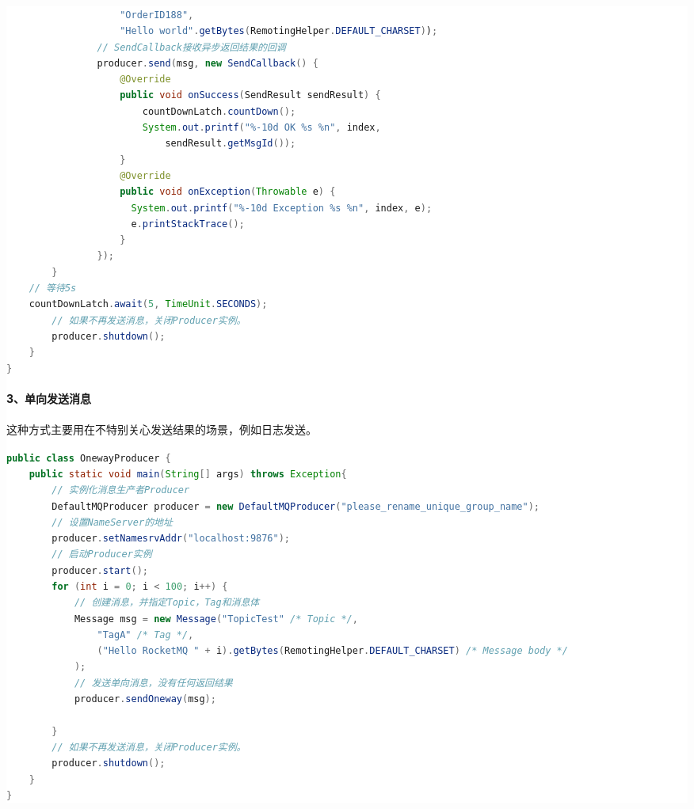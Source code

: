 ```java
                    "OrderID188",
                    "Hello world".getBytes(RemotingHelper.DEFAULT_CHARSET));
                // SendCallback接收异步返回结果的回调
                producer.send(msg, new SendCallback() {
                    @Override
                    public void onSuccess(SendResult sendResult) {
                        countDownLatch.countDown();
                        System.out.printf("%-10d OK %s %n", index,
                            sendResult.getMsgId());
                    }
                    @Override
                    public void onException(Throwable e) {
      	              System.out.printf("%-10d Exception %s %n", index, e);
      	              e.printStackTrace();
                    }
            	});
    	}
	// 等待5s
	countDownLatch.await(5, TimeUnit.SECONDS);
    	// 如果不再发送消息，关闭Producer实例。
    	producer.shutdown();
    }
}
```

#### 3、单向发送消息

这种方式主要用在不特别关心发送结果的场景，例如日志发送。

```java
public class OnewayProducer {
	public static void main(String[] args) throws Exception{
    	// 实例化消息生产者Producer
        DefaultMQProducer producer = new DefaultMQProducer("please_rename_unique_group_name");
    	// 设置NameServer的地址
        producer.setNamesrvAddr("localhost:9876");
    	// 启动Producer实例
        producer.start();
    	for (int i = 0; i < 100; i++) {
        	// 创建消息，并指定Topic，Tag和消息体
        	Message msg = new Message("TopicTest" /* Topic */,
                "TagA" /* Tag */,
                ("Hello RocketMQ " + i).getBytes(RemotingHelper.DEFAULT_CHARSET) /* Message body */
        	);
        	// 发送单向消息，没有任何返回结果
        	producer.sendOneway(msg);

    	}
    	// 如果不再发送消息，关闭Producer实例。
    	producer.shutdown();
    }
}
```
